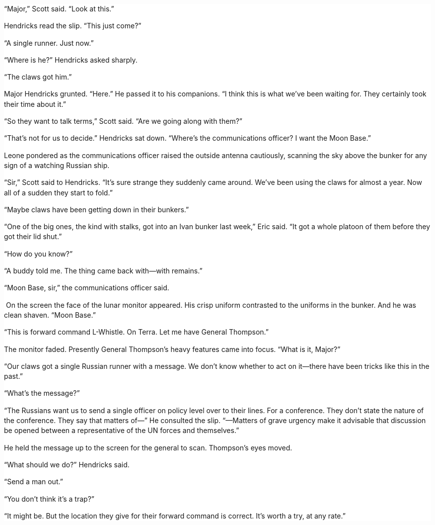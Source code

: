 “Major,” Scott said. “Look at this.”

Hendricks read the slip. “This just come?”

“A single runner. Just now.”

“Where is he?” Hendricks asked sharply.

“The claws got him.”

Major Hendricks grunted. “Here.” He passed it to his companions. “I think this is what we’ve been waiting for. They certainly took their time about it.”

“So they want to talk terms,” Scott said. “Are we going along with them?”

“That’s not for us to decide.” Hendricks sat down. “Where’s the communications officer? I want the Moon Base.”

Leone pondered as the communications officer raised the outside antenna cautiously, scanning the sky above the bunker for any sign of a watching Russian ship.

“Sir,” Scott said to Hendricks. “It’s sure strange they suddenly came around. We’ve been using the claws for almost a year. Now all of a sudden they start to fold.”

“Maybe claws have been getting down in their bunkers.”

“One of the big ones, the kind with stalks, got into an Ivan bunker last week,” Eric said. “It got a whole platoon of them before they got their lid shut.”

“How do you know?”

“A buddy told me. The thing came back with—with remains.”

“Moon Base, sir,” the communications officer said.

 On the screen the face of the lunar monitor appeared. His crisp uniform contrasted to the uniforms in the bunker. And he was clean shaven. “Moon Base.”

“This is forward command L-Whistle. On Terra. Let me have General Thompson.”

The monitor faded. Presently General Thompson’s heavy features came into focus. “What is it, Major?”

“Our claws got a single Russian runner with a message. We don’t know whether to act on it—there have been tricks like this in the past.”

“What’s the message?”

“The Russians want us to send a single officer on policy level over to their lines. For a conference. They don’t state the nature of the conference. They say that matters of—” He consulted the slip. “—Matters of grave urgency make it advisable that discussion be opened between a representative of the UN forces and themselves.”

He held the message up to the screen for the general to scan. Thompson’s eyes moved.

“What should we do?” Hendricks said.

“Send a man out.”

“You don’t think it’s a trap?”

“It might be. But the location they give for their forward command is correct. It’s worth a try, at any rate.”
